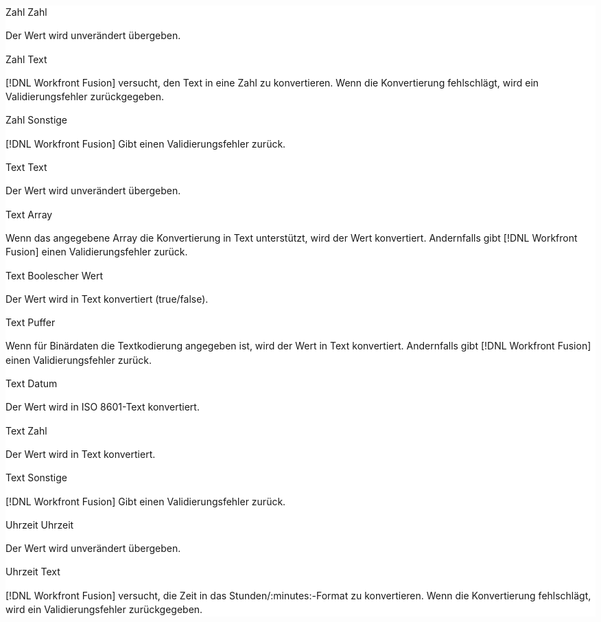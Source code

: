   </tr> 
  <tr> 
   <td>Zahl </td> 
   <td>Zahl </td> 
   <td> <p>Der Wert wird unverändert übergeben.</p> </td> 
  </tr> 
  <tr> 
   <td>Zahl </td> 
   <td>Text </td> 
   <td> <p>[!DNL Workfront Fusion] versucht, den Text in eine Zahl zu konvertieren. Wenn die Konvertierung fehlschlägt, wird ein Validierungsfehler zurückgegeben.</p> </td> 
  </tr> 
  <tr> 
   <td>Zahl </td> 
   <td>Sonstige </td> 
   <td> <p>[!DNL Workfront Fusion] Gibt einen Validierungsfehler zurück.</p> </td> 
  </tr> 
  <tr> 
   <td>Text </td> 
   <td>Text </td> 
   <td> <p>Der Wert wird unverändert übergeben.</p> </td> 
  </tr> 
  <tr> 
   <td>Text </td> 
   <td>Array </td> 
   <td> <p>Wenn das angegebene Array die Konvertierung in Text unterstützt, wird der Wert konvertiert. Andernfalls gibt [!DNL Workfront Fusion] einen Validierungsfehler zurück.</p> </td> 
  </tr> 
  <tr> 
   <td>Text </td> 
   <td>Boolescher Wert </td> 
   <td> <p>Der Wert wird in Text konvertiert (true/false).</p> </td> 
  </tr> 
  <tr> 
   <td>Text </td> 
   <td>Puffer </td> 
   <td> <p>Wenn für Binärdaten die Textkodierung angegeben ist, wird der Wert in Text konvertiert. Andernfalls gibt [!DNL Workfront Fusion] einen Validierungsfehler zurück.</p> </td> 
  </tr> 
  <tr> 
   <td>Text </td> 
   <td>Datum </td> 
   <td> <p>Der Wert wird in ISO 8601-Text konvertiert.</p> </td> 
  </tr> 
  <tr> 
   <td>Text </td> 
   <td>Zahl </td> 
   <td> <p>Der Wert wird in Text konvertiert.</p> </td> 
  </tr> 
  <tr> 
   <td>Text </td> 
   <td>Sonstige </td> 
   <td> <p>[!DNL Workfront Fusion] Gibt einen Validierungsfehler zurück.</p> </td> 
  </tr> 
  <tr> 
   <td>Uhrzeit </td> 
   <td>Uhrzeit </td> 
   <td> <p>Der Wert wird unverändert übergeben.</p> </td> 
  </tr> 
  <tr> 
   <td>Uhrzeit </td> 
   <td>Text </td> 
   <td> <p>[!DNL Workfront Fusion] versucht, die Zeit in das Stunden/:minutes:-Format zu konvertieren. Wenn die Konvertierung fehlschlägt, wird ein Validierungsfehler zurückgegeben.</p> </td> 